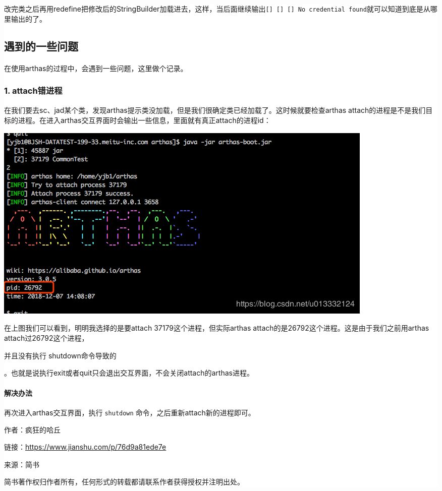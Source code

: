 改完类之后再用redefine把修改后的StringBuilder加载进去，这样，当后面继续输出`[] [] [] No credential found`就可以知道到底是从哪里输出的了。

## 遇到的一些问题

在使用arthas的过程中，会遇到一些问题，这里做个记录。

### 1. attach错进程

在我们要去sc、jad某个类，发现arthas提示类没加载，但是我们很确定类已经加载了。这时候就要检查arthas attach的进程是不是我们目标的进程。在进入arthas交互界面时会输出一些信息，里面就有真正attach的进程id：

 ![img](image-021907071520/auto-orient.png)

 

 在上图我们可以看到，明明我选择的是要attach 37179这个进程，但实际arthas attach的是26792这个进程。这是由于我们之前用arthas attach过26792这个进程，

并且没有执行 shutdown命令导致的

。也就是说执行exit或者quit只会退出交互界面，不会关闭attach的arthas进程。



#### 解决办法

再次进入arthas交互界面，执行 `shutdown` 命令，之后重新attach新的进程即可。





作者：疯狂的哈丘

链接：https://www.jianshu.com/p/76d9a81ede7e

来源：简书

简书著作权归作者所有，任何形式的转载都请联系作者获得授权并注明出处。 



 
